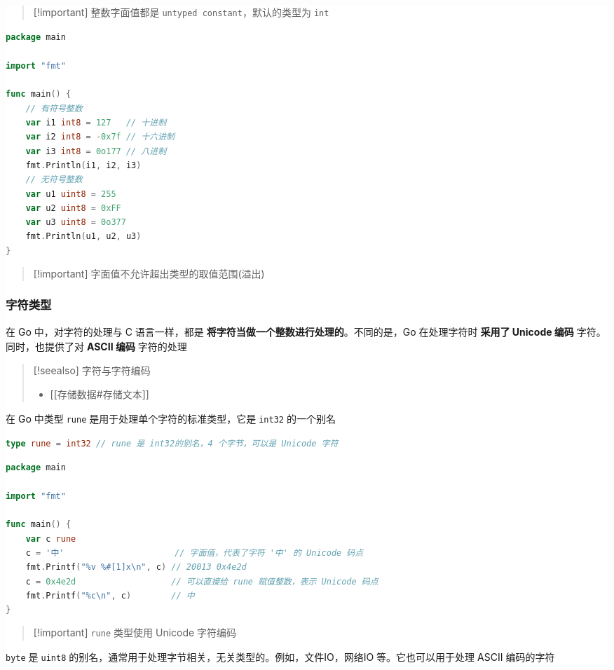 ```go
```

> [!important] 整数字面值都是 `untyped constant`，默认的类型为 `int`

```go
package main

import "fmt"

func main() {
	// 有符号整数
	var i1 int8 = 127   // 十进制
	var i2 int8 = -0x7f // 十六进制
	var i3 int8 = 0o177 // 八进制
	fmt.Println(i1, i2, i3)
	// 无符号整数
	var u1 uint8 = 255
	var u2 uint8 = 0xFF
	var u3 uint8 = 0o377
	fmt.Println(u1, u2, u3)
}
```

> [!important] 字面值不允许超出类型的取值范围(溢出)

### 字符类型

在 Go 中，对字符的处理与 C 语言一样，都是 **将字符当做一个整数进行处理的**。不同的是，Go 在处理字符时 **采用了 Unicode 编码** 字符。同时，也提供了对 **ASCII 编码** 字符的处理

> [!seealso] 字符与字符编码
> - [[存储数据#存储文本]]

在 Go 中类型 `rune` 是用于处理单个字符的标准类型，它是 `int32` 的一个别名

```go
type rune = int32 // rune 是 int32的别名，4 个字节，可以是 Unicode 字符
```

```go
package main

import "fmt"

func main() {
	var c rune
	c = '中'                      // 字面值，代表了字符 '中' 的 Unicode 码点
	fmt.Printf("%v %#[1]x\n", c) // 20013 0x4e2d
	c = 0x4e2d                   // 可以直接给 rune 赋值整数，表示 Unicode 码点
	fmt.Printf("%c\n", c)        // 中
}
```

> [!important] `rune` 类型使用 Unicode 字符编码

`byte` 是 `uint8` 的别名，通常用于处理字节相关，无关类型的。例如，文件IO，网络IO 等。它也可以用于处理 ASCII 编码的字符
